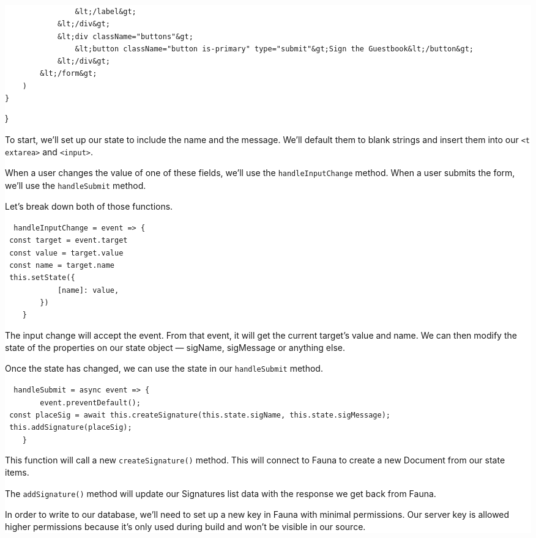                     &lt;/label&gt;
                &lt;/div&gt;
                &lt;div className="buttons"&gt;
                    &lt;button className="button is-primary" type="submit"&gt;Sign the Guestbook&lt;/button&gt;
                &lt;/div&gt;
            &lt;/form&gt;
        )
    }

}
</code></pre>
</div>

To start, we’ll set up our state to include the name and the message. We’ll default them to blank strings and insert them into our `<textarea>` and `<input>`.

When a user changes the value of one of these fields, we’ll use the `handleInputChange` method. When a user submits the form, we’ll use the `handleSubmit` method.

Let’s break down both of those functions.

<pre><code class="language-javascript">  handleInputChange = event => {
 const target = event.target
 const value = target.value
 const name = target.name
 this.setState({
            [name]: value,
        })
    }
</code></pre>

The input change will accept the event. From that event, it will get the current target’s value and name. We can then modify the state of the properties on our state object &mdash; sigName, sigMessage or anything else.

Once the state has changed, we can use the state in our `handleSubmit` method.

<div class="break-out">

<pre><code class="language-javascript">  handleSubmit = async event => {
        event.preventDefault();
 const placeSig = await this.createSignature(this.state.sigName, this.state.sigMessage);
 this.addSignature(placeSig);
    }
</code></pre>
</div>

This function will call a new `createSignature()` method. This will connect to Fauna to create a new Document from our state items.

The `addSignature()` method will update our Signatures list data with the response we get back from Fauna.

In order to write to our database, we’ll need to set up a new key in Fauna with minimal permissions. Our server key is allowed higher permissions because it’s only used during build and won’t be visible in our source.
